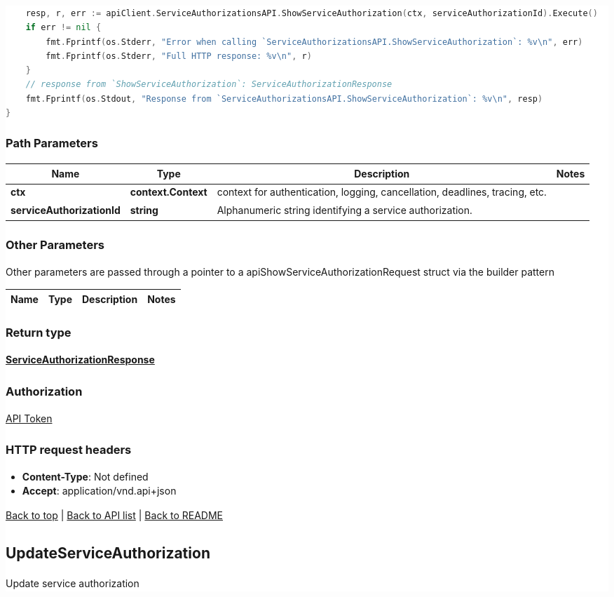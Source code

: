 ```go
    resp, r, err := apiClient.ServiceAuthorizationsAPI.ShowServiceAuthorization(ctx, serviceAuthorizationId).Execute()
    if err != nil {
        fmt.Fprintf(os.Stderr, "Error when calling `ServiceAuthorizationsAPI.ShowServiceAuthorization`: %v\n", err)
        fmt.Fprintf(os.Stderr, "Full HTTP response: %v\n", r)
    }
    // response from `ShowServiceAuthorization`: ServiceAuthorizationResponse
    fmt.Fprintf(os.Stdout, "Response from `ServiceAuthorizationsAPI.ShowServiceAuthorization`: %v\n", resp)
}
```

### Path Parameters


Name | Type | Description  | Notes
------------- | ------------- | ------------- | -------------
**ctx** | **context.Context** | context for authentication, logging, cancellation, deadlines, tracing, etc.
**serviceAuthorizationId** | **string** | Alphanumeric string identifying a service authorization. | 

### Other Parameters

Other parameters are passed through a pointer to a apiShowServiceAuthorizationRequest struct via the builder pattern


Name | Type | Description  | Notes
------------- | ------------- | ------------- | -------------


### Return type

[**ServiceAuthorizationResponse**](ServiceAuthorizationResponse.md)

### Authorization

[API Token](https://www.fastly.com/documentation/reference/api/#authentication)

### HTTP request headers

- **Content-Type**: Not defined
- **Accept**: application/vnd.api+json

[Back to top](#) | [Back to API list](../README.md#documentation-for-api-endpoints) | [Back to README](../README.md)


## UpdateServiceAuthorization

Update service authorization
